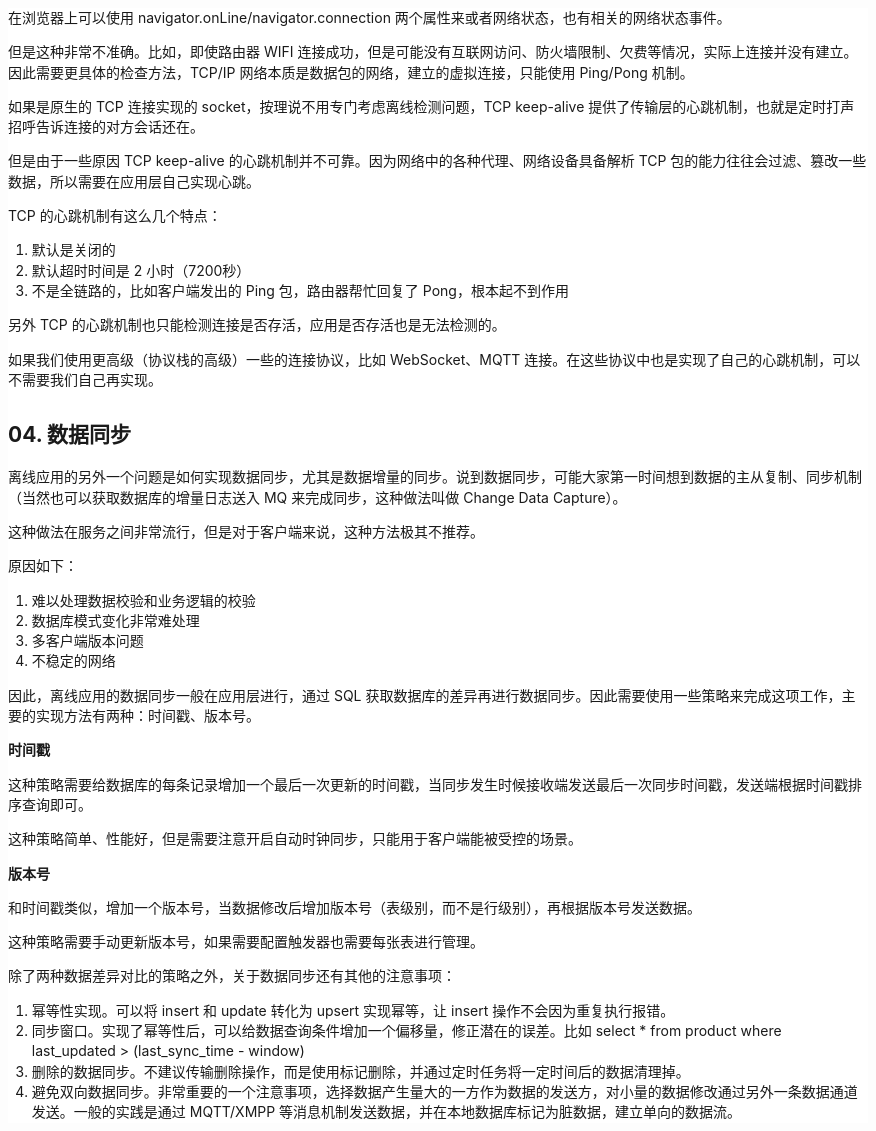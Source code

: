 在浏览器上可以使用 navigator.onLine/navigator.connection 两个属性来或者网络状态，也有相关的网络状态事件。

但是这种非常不准确。比如，即使路由器 WIFI 连接成功，但是可能没有互联网访问、防火墙限制、欠费等情况，实际上连接并没有建立。因此需要更具体的检查方法，TCP/IP 网络本质是数据包的网络，建立的虚拟连接，只能使用 Ping/Pong 机制。

如果是原生的 TCP 连接实现的 socket，按理说不用专门考虑离线检测问题，TCP keep-alive 提供了传输层的心跳机制，也就是定时打声招呼告诉连接的对方会话还在。

但是由于一些原因 TCP keep-alive 的心跳机制并不可靠。因为网络中的各种代理、网络设备具备解析 TCP 包的能力往往会过滤、篡改一些数据，所以需要在应用层自己实现心跳。 

TCP 的心跳机制有这么几个特点：

1. 默认是关闭的
2. 默认超时时间是 2 小时（7200秒）
3. 不是全链路的，比如客户端发出的 Ping 包，路由器帮忙回复了 Pong，根本起不到作用

另外 TCP 的心跳机制也只能检测连接是否存活，应用是否存活也是无法检测的。

如果我们使用更高级（协议栈的高级）一些的连接协议，比如 WebSocket、MQTT 连接。在这些协议中也是实现了自己的心跳机制，可以不需要我们自己再实现。

## 04. 数据同步

离线应用的另外一个问题是如何实现数据同步，尤其是数据增量的同步。说到数据同步，可能大家第一时间想到数据的主从复制、同步机制（当然也可以获取数据库的增量日志送入 MQ 来完成同步，这种做法叫做 Change Data Capture）。

这种做法在服务之间非常流行，但是对于客户端来说，这种方法极其不推荐。

原因如下：

1. 难以处理数据校验和业务逻辑的校验
2. 数据库模式变化非常难处理
3. 多客户端版本问题
4. 不稳定的网络

因此，离线应用的数据同步一般在应用层进行，通过 SQL 获取数据库的差异再进行数据同步。因此需要使用一些策略来完成这项工作，主要的实现方法有两种：时间戳、版本号。

**时间戳**

这种策略需要给数据库的每条记录增加一个最后一次更新的时间戳，当同步发生时候接收端发送最后一次同步时间戳，发送端根据时间戳排序查询即可。

这种策略简单、性能好，但是需要注意开启自动时钟同步，只能用于客户端能被受控的场景。

**版本号**

和时间戳类似，增加一个版本号，当数据修改后增加版本号（表级别，而不是行级别），再根据版本号发送数据。

这种策略需要手动更新版本号，如果需要配置触发器也需要每张表进行管理。

除了两种数据差异对比的策略之外，关于数据同步还有其他的注意事项：

1. 幂等性实现。可以将 insert 和 update 转化为 upsert 实现幂等，让 insert 操作不会因为重复执行报错。
2. 同步窗口。实现了幂等性后，可以给数据查询条件增加一个偏移量，修正潜在的误差。比如 select * from product where last_updated > (last_sync_time - window)
3. 删除的数据同步。不建议传输删除操作，而是使用标记删除，并通过定时任务将一定时间后的数据清理掉。
4. 避免双向数据同步。非常重要的一个注意事项，选择数据产生量大的一方作为数据的发送方，对小量的数据修改通过另外一条数据通道发送。一般的实践是通过 MQTT/XMPP 等消息机制发送数据，并在本地数据库标记为脏数据，建立单向的数据流。
